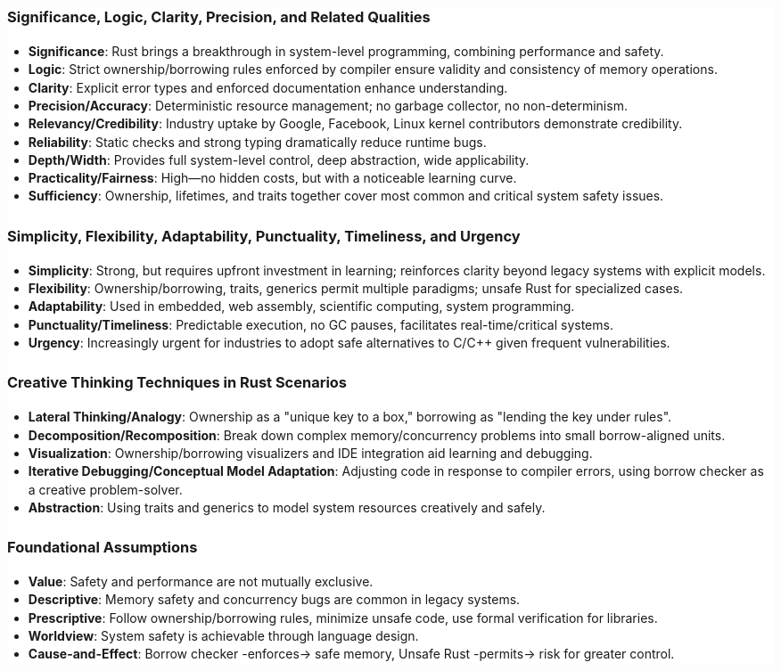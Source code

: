 ### Significance, Logic, Clarity, Precision, and Related Qualities

- **Significance**: Rust brings a breakthrough in system-level programming, combining performance and safety.
- **Logic**: Strict ownership/borrowing rules enforced by compiler ensure validity and consistency of memory operations.
- **Clarity**: Explicit error types and enforced documentation enhance understanding.
- **Precision/Accuracy**: Deterministic resource management; no garbage collector, no non-determinism.
- **Relevancy/Credibility**: Industry uptake by Google, Facebook, Linux kernel contributors demonstrate credibility.
- **Reliability**: Static checks and strong typing dramatically reduce runtime bugs.
- **Depth/Width**: Provides full system-level control, deep abstraction, wide applicability.
- **Practicality/Fairness**: High—no hidden costs, but with a noticeable learning curve.
- **Sufficiency**: Ownership, lifetimes, and traits together cover most common and critical system safety issues.

### Simplicity, Flexibility, Adaptability, Punctuality, Timeliness, and Urgency

- **Simplicity**: Strong, but requires upfront investment in learning; reinforces clarity beyond legacy systems with explicit models.
- **Flexibility**: Ownership/borrowing, traits, generics permit multiple paradigms; unsafe Rust for specialized cases.
- **Adaptability**: Used in embedded, web assembly, scientific computing, system programming.
- **Punctuality/Timeliness**: Predictable execution, no GC pauses, facilitates real-time/critical systems.
- **Urgency**: Increasingly urgent for industries to adopt safe alternatives to C/C++ given frequent vulnerabilities.

### Creative Thinking Techniques in Rust Scenarios

- **Lateral Thinking/Analogy**: Ownership as a "unique key to a box," borrowing as "lending the key under rules".
- **Decomposition/Recomposition**: Break down complex memory/concurrency problems into small borrow-aligned units.
- **Visualization**: Ownership/borrowing visualizers and IDE integration aid learning and debugging.
- **Iterative Debugging/Conceptual Model Adaptation**: Adjusting code in response to compiler errors, using borrow checker as a creative problem-solver.
- **Abstraction**: Using traits and generics to model system resources creatively and safely.

### Foundational Assumptions

- **Value**: Safety and performance are not mutually exclusive.
- **Descriptive**: Memory safety and concurrency bugs are common in legacy systems.
- **Prescriptive**: Follow ownership/borrowing rules, minimize unsafe code, use formal verification for libraries.
- **Worldview**: System safety is achievable through language design.
- **Cause-and-Effect**: Borrow checker -enforces-> safe memory, Unsafe Rust -permits-> risk for greater control.
